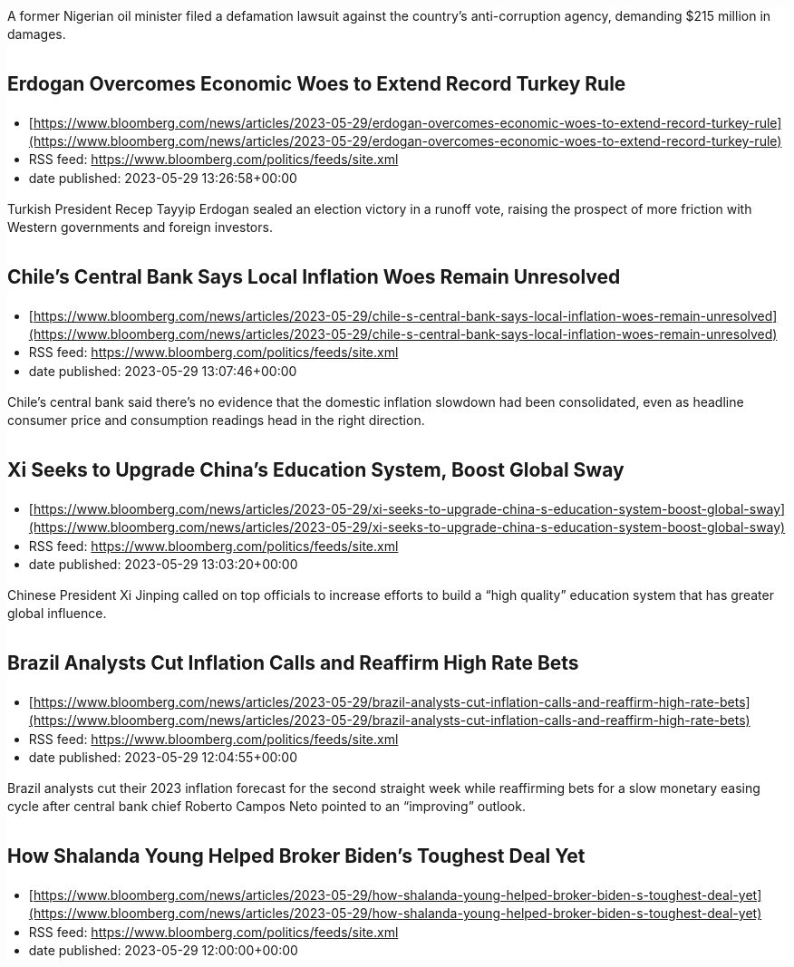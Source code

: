 A former Nigerian oil minister filed a defamation lawsuit against the country’s anti-corruption agency, demanding $215 million in damages.

## Erdogan Overcomes Economic Woes to Extend Record Turkey Rule
 - [https://www.bloomberg.com/news/articles/2023-05-29/erdogan-overcomes-economic-woes-to-extend-record-turkey-rule](https://www.bloomberg.com/news/articles/2023-05-29/erdogan-overcomes-economic-woes-to-extend-record-turkey-rule)
 - RSS feed: https://www.bloomberg.com/politics/feeds/site.xml
 - date published: 2023-05-29 13:26:58+00:00

Turkish President Recep Tayyip Erdogan sealed an election victory in a runoff vote, raising the prospect of more friction with Western governments and foreign investors.

## Chile’s Central Bank Says Local Inflation Woes Remain Unresolved
 - [https://www.bloomberg.com/news/articles/2023-05-29/chile-s-central-bank-says-local-inflation-woes-remain-unresolved](https://www.bloomberg.com/news/articles/2023-05-29/chile-s-central-bank-says-local-inflation-woes-remain-unresolved)
 - RSS feed: https://www.bloomberg.com/politics/feeds/site.xml
 - date published: 2023-05-29 13:07:46+00:00

Chile’s central bank said there’s no evidence that the domestic inflation slowdown had been consolidated, even as headline consumer price and consumption readings head in the right direction.

## Xi Seeks to Upgrade China’s Education System, Boost Global Sway
 - [https://www.bloomberg.com/news/articles/2023-05-29/xi-seeks-to-upgrade-china-s-education-system-boost-global-sway](https://www.bloomberg.com/news/articles/2023-05-29/xi-seeks-to-upgrade-china-s-education-system-boost-global-sway)
 - RSS feed: https://www.bloomberg.com/politics/feeds/site.xml
 - date published: 2023-05-29 13:03:20+00:00

Chinese President Xi Jinping called on top officials to increase efforts to build a “high quality” education system that has greater global influence.

## Brazil Analysts Cut Inflation Calls and Reaffirm High Rate Bets
 - [https://www.bloomberg.com/news/articles/2023-05-29/brazil-analysts-cut-inflation-calls-and-reaffirm-high-rate-bets](https://www.bloomberg.com/news/articles/2023-05-29/brazil-analysts-cut-inflation-calls-and-reaffirm-high-rate-bets)
 - RSS feed: https://www.bloomberg.com/politics/feeds/site.xml
 - date published: 2023-05-29 12:04:55+00:00

Brazil analysts cut their 2023 inflation forecast for the second straight week while reaffirming bets for a slow monetary easing cycle after central bank chief Roberto Campos Neto pointed to an “improving” outlook.

## How Shalanda Young Helped Broker Biden’s Toughest Deal Yet
 - [https://www.bloomberg.com/news/articles/2023-05-29/how-shalanda-young-helped-broker-biden-s-toughest-deal-yet](https://www.bloomberg.com/news/articles/2023-05-29/how-shalanda-young-helped-broker-biden-s-toughest-deal-yet)
 - RSS feed: https://www.bloomberg.com/politics/feeds/site.xml
 - date published: 2023-05-29 12:00:00+00:00
